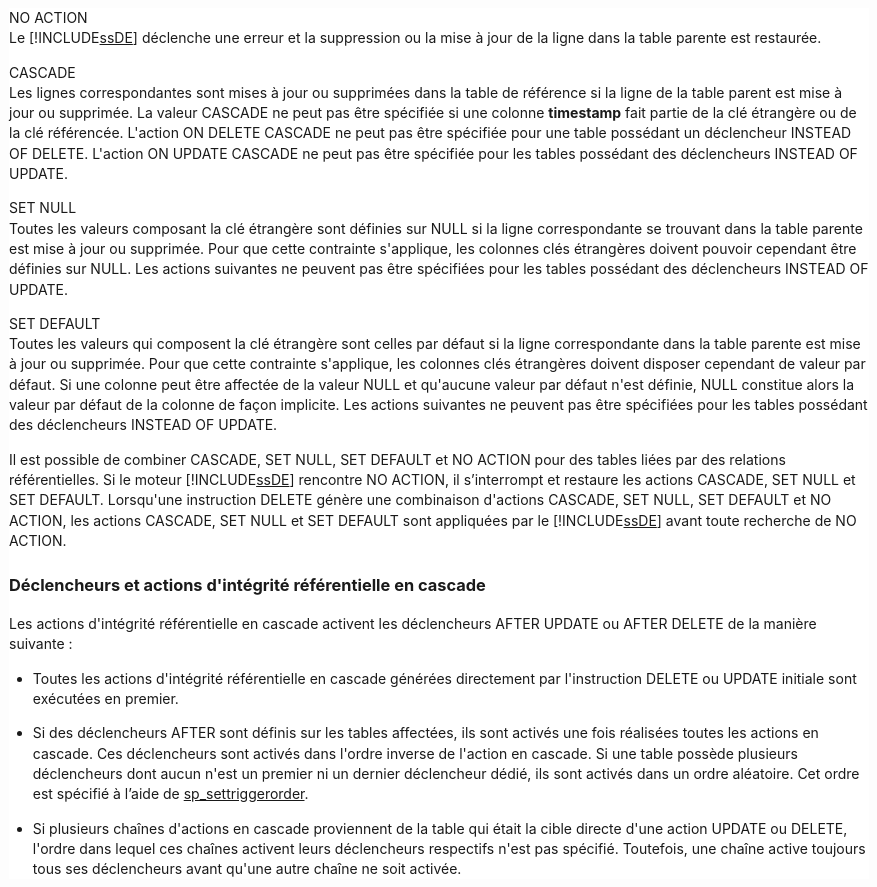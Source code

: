  NO ACTION  
 Le [!INCLUDE[ssDE](../../includes/ssde-md.md)] déclenche une erreur et la suppression ou la mise à jour de la ligne dans la table parente est restaurée.  
  
 CASCADE  
 Les lignes correspondantes sont mises à jour ou supprimées dans la table de référence si la ligne de la table parent est mise à jour ou supprimée. La valeur CASCADE ne peut pas être spécifiée si une colonne **timestamp** fait partie de la clé étrangère ou de la clé référencée. L'action ON DELETE CASCADE ne peut pas être spécifiée pour une table possédant un déclencheur INSTEAD OF DELETE. L'action ON UPDATE CASCADE ne peut pas être spécifiée pour les tables possédant des déclencheurs INSTEAD OF UPDATE.  
  
 SET NULL  
 Toutes les valeurs composant la clé étrangère sont définies sur NULL si la ligne correspondante se trouvant dans la table parente est mise à jour ou supprimée. Pour que cette contrainte s'applique, les colonnes clés étrangères doivent pouvoir cependant être définies sur NULL. Les actions suivantes ne peuvent pas être spécifiées pour les tables possédant des déclencheurs INSTEAD OF UPDATE.  
  
 SET DEFAULT  
 Toutes les valeurs qui composent la clé étrangère sont celles par défaut si la ligne correspondante dans la table parente est mise à jour ou supprimée. Pour que cette contrainte s'applique, les colonnes clés étrangères doivent disposer cependant de valeur par défaut. Si une colonne peut être affectée de la valeur NULL et qu'aucune valeur par défaut n'est définie, NULL constitue alors la valeur par défaut de la colonne de façon implicite. Les actions suivantes ne peuvent pas être spécifiées pour les tables possédant des déclencheurs INSTEAD OF UPDATE.  
  
 Il est possible de combiner CASCADE, SET NULL, SET DEFAULT et NO ACTION pour des tables liées par des relations référentielles. Si le moteur [!INCLUDE[ssDE](../../includes/ssde-md.md)] rencontre NO ACTION, il s’interrompt et restaure les actions CASCADE, SET NULL et SET DEFAULT. Lorsqu'une instruction DELETE génère une combinaison d'actions CASCADE, SET NULL, SET DEFAULT et NO ACTION, les actions CASCADE, SET NULL et SET DEFAULT sont appliquées par le [!INCLUDE[ssDE](../../includes/ssde-md.md)] avant toute recherche de NO ACTION.  
  
### <a name="triggers-and-cascading-referential-actions"></a>Déclencheurs et actions d'intégrité référentielle en cascade  
 Les actions d'intégrité référentielle en cascade activent les déclencheurs AFTER UPDATE ou AFTER DELETE de la manière suivante :  
  
-   Toutes les actions d'intégrité référentielle en cascade générées directement par l'instruction DELETE ou UPDATE initiale sont exécutées en premier.  
  
-   Si des déclencheurs AFTER sont définis sur les tables affectées, ils sont activés une fois réalisées toutes les actions en cascade. Ces déclencheurs sont activés dans l'ordre inverse de l'action en cascade. Si une table possède plusieurs déclencheurs dont aucun n'est un premier ni un dernier déclencheur dédié, ils sont activés dans un ordre aléatoire. Cet ordre est spécifié à l’aide de [sp_settriggerorder](../../relational-databases/system-stored-procedures/sp-settriggerorder-transact-sql.md).  
  
-   Si plusieurs chaînes d'actions en cascade proviennent de la table qui était la cible directe d'une action UPDATE ou DELETE, l'ordre dans lequel ces chaînes activent leurs déclencheurs respectifs n'est pas spécifié. Toutefois, une chaîne active toujours tous ses déclencheurs avant qu'une autre chaîne ne soit activée.  
  